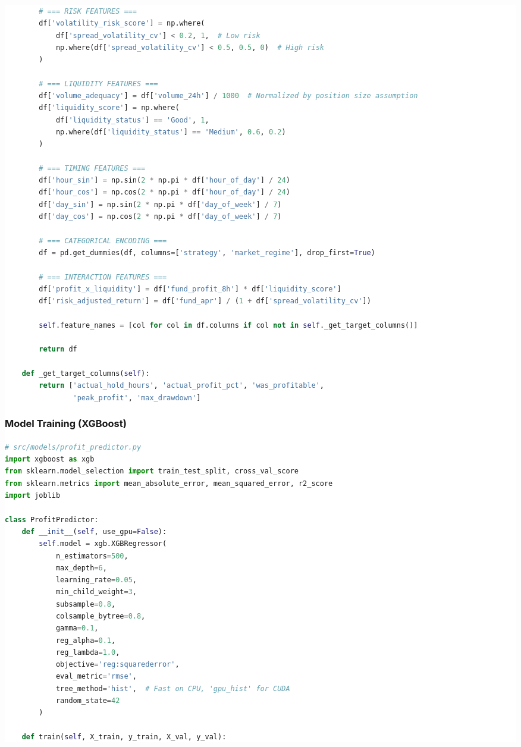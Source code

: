 ```python
        # === RISK FEATURES ===
        df['volatility_risk_score'] = np.where(
            df['spread_volatility_cv'] < 0.2, 1,  # Low risk
            np.where(df['spread_volatility_cv'] < 0.5, 0.5, 0)  # High risk
        )

        # === LIQUIDITY FEATURES ===
        df['volume_adequacy'] = df['volume_24h'] / 1000  # Normalized by position size assumption
        df['liquidity_score'] = np.where(
            df['liquidity_status'] == 'Good', 1,
            np.where(df['liquidity_status'] == 'Medium', 0.6, 0.2)
        )

        # === TIMING FEATURES ===
        df['hour_sin'] = np.sin(2 * np.pi * df['hour_of_day'] / 24)
        df['hour_cos'] = np.cos(2 * np.pi * df['hour_of_day'] / 24)
        df['day_sin'] = np.sin(2 * np.pi * df['day_of_week'] / 7)
        df['day_cos'] = np.cos(2 * np.pi * df['day_of_week'] / 7)

        # === CATEGORICAL ENCODING ===
        df = pd.get_dummies(df, columns=['strategy', 'market_regime'], drop_first=True)

        # === INTERACTION FEATURES ===
        df['profit_x_liquidity'] = df['fund_profit_8h'] * df['liquidity_score']
        df['risk_adjusted_return'] = df['fund_apr'] / (1 + df['spread_volatility_cv'])

        self.feature_names = [col for col in df.columns if col not in self._get_target_columns()]

        return df

    def _get_target_columns(self):
        return ['actual_hold_hours', 'actual_profit_pct', 'was_profitable',
                'peak_profit', 'max_drawdown']
```

### **Model Training (XGBoost)**

```python
# src/models/profit_predictor.py
import xgboost as xgb
from sklearn.model_selection import train_test_split, cross_val_score
from sklearn.metrics import mean_absolute_error, mean_squared_error, r2_score
import joblib

class ProfitPredictor:
    def __init__(self, use_gpu=False):
        self.model = xgb.XGBRegressor(
            n_estimators=500,
            max_depth=6,
            learning_rate=0.05,
            min_child_weight=3,
            subsample=0.8,
            colsample_bytree=0.8,
            gamma=0.1,
            reg_alpha=0.1,
            reg_lambda=1.0,
            objective='reg:squarederror',
            eval_metric='rmse',
            tree_method='hist',  # Fast on CPU, 'gpu_hist' for CUDA
            random_state=42
        )

    def train(self, X_train, y_train, X_val, y_val):
```